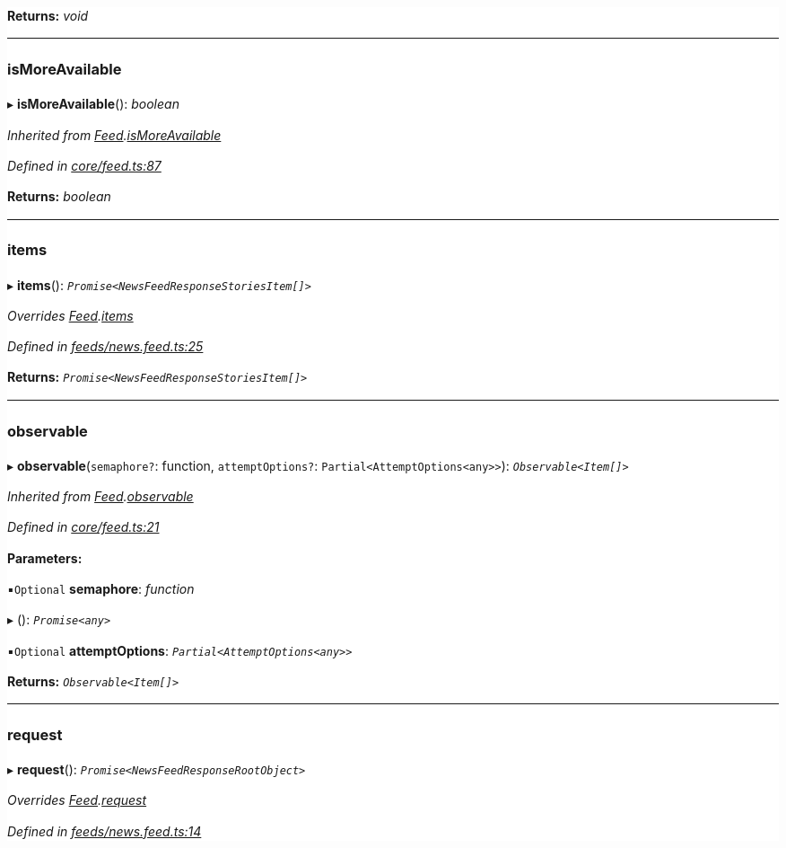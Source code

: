 **Returns:** *void*

___

###  isMoreAvailable

▸ **isMoreAvailable**(): *boolean*

*Inherited from [Feed](_core_feed_.feed.md).[isMoreAvailable](_core_feed_.feed.md#ismoreavailable)*

*Defined in [core/feed.ts:87](https://github.com/Nerixyz/instagram-private-api/blob/e5037ee/src/core/feed.ts#L87)*

**Returns:** *boolean*

___

###  items

▸ **items**(): *`Promise<NewsFeedResponseStoriesItem[]>`*

*Overrides [Feed](_core_feed_.feed.md).[items](_core_feed_.feed.md#abstract-items)*

*Defined in [feeds/news.feed.ts:25](https://github.com/Nerixyz/instagram-private-api/blob/e5037ee/src/feeds/news.feed.ts#L25)*

**Returns:** *`Promise<NewsFeedResponseStoriesItem[]>`*

___

###  observable

▸ **observable**(`semaphore?`: function, `attemptOptions?`: `Partial<AttemptOptions<any>>`): *`Observable<Item[]>`*

*Inherited from [Feed](_core_feed_.feed.md).[observable](_core_feed_.feed.md#observable)*

*Defined in [core/feed.ts:21](https://github.com/Nerixyz/instagram-private-api/blob/e5037ee/src/core/feed.ts#L21)*

**Parameters:**

▪`Optional`  **semaphore**: *function*

▸ (): *`Promise<any>`*

▪`Optional`  **attemptOptions**: *`Partial<AttemptOptions<any>>`*

**Returns:** *`Observable<Item[]>`*

___

###  request

▸ **request**(): *`Promise<NewsFeedResponseRootObject>`*

*Overrides [Feed](_core_feed_.feed.md).[request](_core_feed_.feed.md#abstract-request)*

*Defined in [feeds/news.feed.ts:14](https://github.com/Nerixyz/instagram-private-api/blob/e5037ee/src/feeds/news.feed.ts#L14)*
